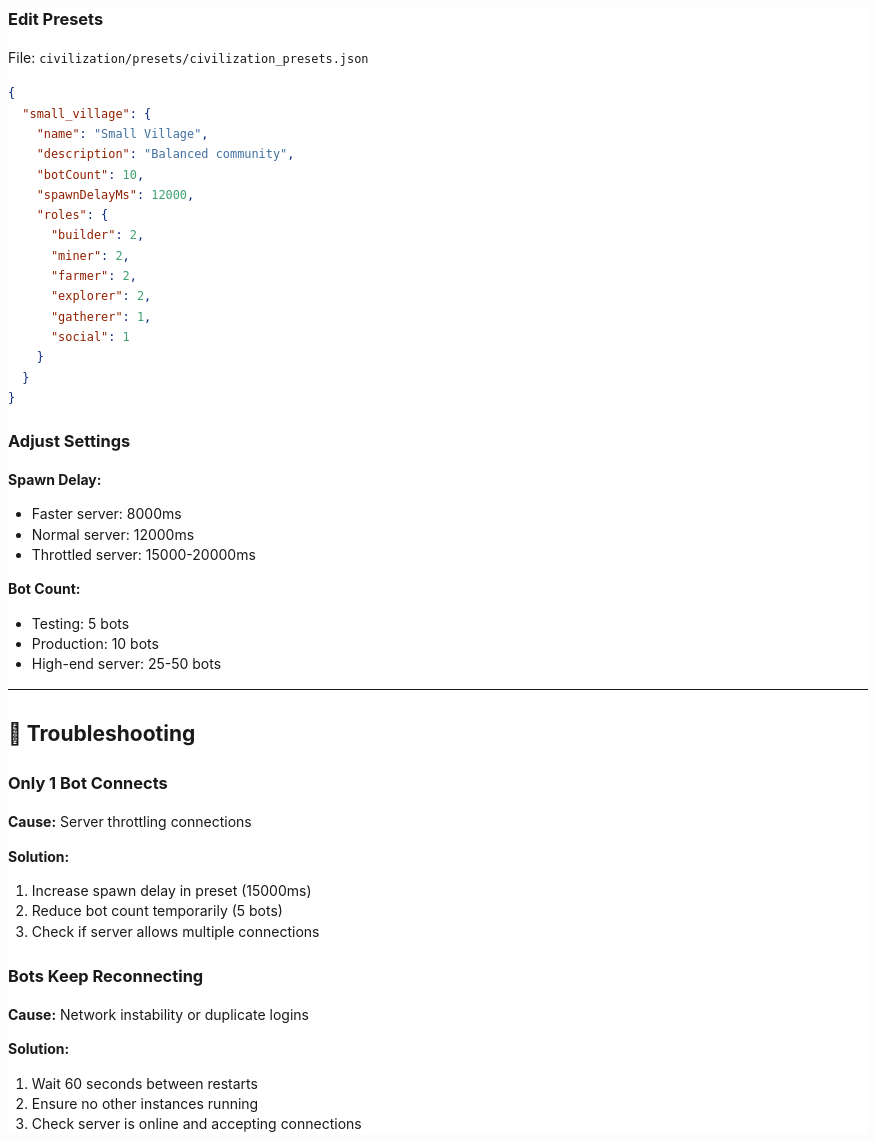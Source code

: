 ### Edit Presets

File: `civilization/presets/civilization_presets.json`

```json
{
  "small_village": {
    "name": "Small Village",
    "description": "Balanced community",
    "botCount": 10,
    "spawnDelayMs": 12000,
    "roles": {
      "builder": 2,
      "miner": 2,
      "farmer": 2,
      "explorer": 2,
      "gatherer": 1,
      "social": 1
    }
  }
}
```

### Adjust Settings

**Spawn Delay:**
- Faster server: 8000ms
- Normal server: 12000ms
- Throttled server: 15000-20000ms

**Bot Count:**
- Testing: 5 bots
- Production: 10 bots
- High-end server: 25-50 bots

---

## 🚨 Troubleshooting

### Only 1 Bot Connects

**Cause:** Server throttling connections

**Solution:**
1. Increase spawn delay in preset (15000ms)
2. Reduce bot count temporarily (5 bots)
3. Check if server allows multiple connections

### Bots Keep Reconnecting

**Cause:** Network instability or duplicate logins

**Solution:**
1. Wait 60 seconds between restarts
2. Ensure no other instances running
3. Check server is online and accepting connections
